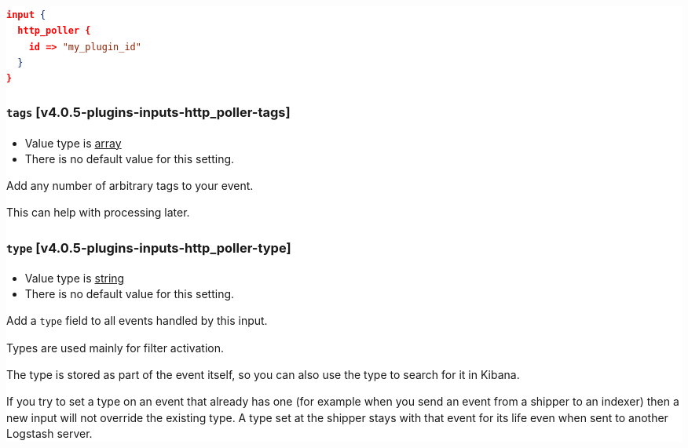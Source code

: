 ```json
input {
  http_poller {
    id => "my_plugin_id"
  }
}
```


### `tags` [v4.0.5-plugins-inputs-http_poller-tags]

* Value type is [array](logstash://reference/configuration-file-structure.md#array)
* There is no default value for this setting.

Add any number of arbitrary tags to your event.

This can help with processing later.


### `type` [v4.0.5-plugins-inputs-http_poller-type]

* Value type is [string](logstash://reference/configuration-file-structure.md#string)
* There is no default value for this setting.

Add a `type` field to all events handled by this input.

Types are used mainly for filter activation.

The type is stored as part of the event itself, so you can also use the type to search for it in Kibana.

If you try to set a type on an event that already has one (for example when you send an event from a shipper to an indexer) then a new input will not override the existing type. A type set at the shipper stays with that event for its life even when sent to another Logstash server.



